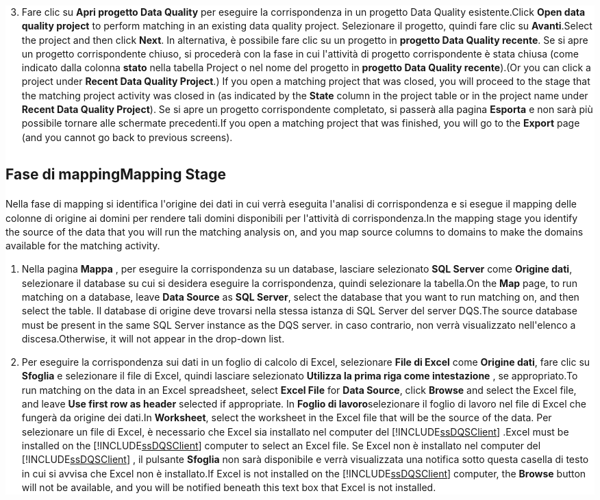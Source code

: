 3.  <span data-ttu-id="48006-130">Fare clic su **Apri progetto Data Quality** per eseguire la corrispondenza in un progetto Data Quality esistente.</span><span class="sxs-lookup"><span data-stu-id="48006-130">Click **Open data quality project** to perform matching in an existing data quality project.</span></span> <span data-ttu-id="48006-131">Selezionare il progetto, quindi fare clic su **Avanti**.</span><span class="sxs-lookup"><span data-stu-id="48006-131">Select the project and then click **Next**.</span></span> <span data-ttu-id="48006-132">In alternativa, è possibile fare clic su un progetto in **progetto Data Quality recente**. Se si apre un progetto corrispondente chiuso, si procederà con la fase in cui l'attività di progetto corrispondente è stata chiusa (come indicato dalla colonna **stato** nella tabella Project o nel nome del progetto in **progetto Data Quality recente**).</span><span class="sxs-lookup"><span data-stu-id="48006-132">(Or you can click a project under **Recent Data Quality Project**.) If you open a matching project that was closed, you will proceed to the stage that the matching project activity was closed in (as indicated by the **State** column in the project table or in the project name under **Recent Data Quality Project**).</span></span> <span data-ttu-id="48006-133">Se si apre un progetto corrispondente completato, si passerà alla pagina **Esporta** e non sarà più possibile tornare alle schermate precedenti.</span><span class="sxs-lookup"><span data-stu-id="48006-133">If you open a matching project that was finished, you will go to the **Export** page (and you cannot go back to previous screens).</span></span>  
  
##  <a name="mapping-stage"></a><a name="MappingStage"></a> <span data-ttu-id="48006-134">Fase di mapping</span><span class="sxs-lookup"><span data-stu-id="48006-134">Mapping Stage</span></span>  
 <span data-ttu-id="48006-135">Nella fase di mapping si identifica l'origine dei dati in cui verrà eseguita l'analisi di corrispondenza e si esegue il mapping delle colonne di origine ai domini per rendere tali domini disponibili per l'attività di corrispondenza.</span><span class="sxs-lookup"><span data-stu-id="48006-135">In the mapping stage you identify the source of the data that you will run the matching analysis on, and you map source columns to domains to make the domains available for the matching activity.</span></span>  
  
1.  <span data-ttu-id="48006-136">Nella pagina **Mappa** , per eseguire la corrispondenza su un database, lasciare selezionato **SQL Server** come **Origine dati**, selezionare il database su cui si desidera eseguire la corrispondenza, quindi selezionare la tabella.</span><span class="sxs-lookup"><span data-stu-id="48006-136">On the **Map** page, to run matching on a database, leave **Data Source** as **SQL Server**, select the database that you want to run matching on, and then select the table.</span></span> <span data-ttu-id="48006-137">Il database di origine deve trovarsi nella stessa istanza di SQL Server del server DQS.</span><span class="sxs-lookup"><span data-stu-id="48006-137">The source database must be present in the same SQL Server instance as the DQS server.</span></span> <span data-ttu-id="48006-138">in caso contrario, non verrà visualizzato nell'elenco a discesa.</span><span class="sxs-lookup"><span data-stu-id="48006-138">Otherwise, it will not appear in the drop-down list.</span></span>  
  
2.  <span data-ttu-id="48006-139">Per eseguire la corrispondenza sui dati in un foglio di calcolo di Excel, selezionare **File di Excel** come **Origine dati**, fare clic su **Sfoglia** e selezionare il file di Excel, quindi lasciare selezionato **Utilizza la prima riga come intestazione** , se appropriato.</span><span class="sxs-lookup"><span data-stu-id="48006-139">To run matching on the data in an Excel spreadsheet, select **Excel File** for **Data Source**, click **Browse** and select the Excel file, and leave **Use first row as header** selected if appropriate.</span></span> <span data-ttu-id="48006-140">In **Foglio di lavoro**selezionare il foglio di lavoro nel file di Excel che fungerà da origine dei dati.</span><span class="sxs-lookup"><span data-stu-id="48006-140">In **Worksheet**, select the worksheet in the Excel file that will be the source of the data.</span></span> <span data-ttu-id="48006-141">Per selezionare un file di Excel, è necessario che Excel sia installato nel computer del [!INCLUDE[ssDQSClient](../includes/ssdqsclient-md.md)] .</span><span class="sxs-lookup"><span data-stu-id="48006-141">Excel must be installed on the [!INCLUDE[ssDQSClient](../includes/ssdqsclient-md.md)] computer to select an Excel file.</span></span> <span data-ttu-id="48006-142">Se Excel non è installato nel computer del [!INCLUDE[ssDQSClient](../includes/ssdqsclient-md.md)] , il pulsante **Sfoglia** non sarà disponibile e verrà visualizzata una notifica sotto questa casella di testo in cui si avvisa che Excel non è installato.</span><span class="sxs-lookup"><span data-stu-id="48006-142">If Excel is not installed on the [!INCLUDE[ssDQSClient](../includes/ssdqsclient-md.md)] computer, the **Browse** button will not be available, and you will be notified beneath this text box that Excel is not installed.</span></span>  
  